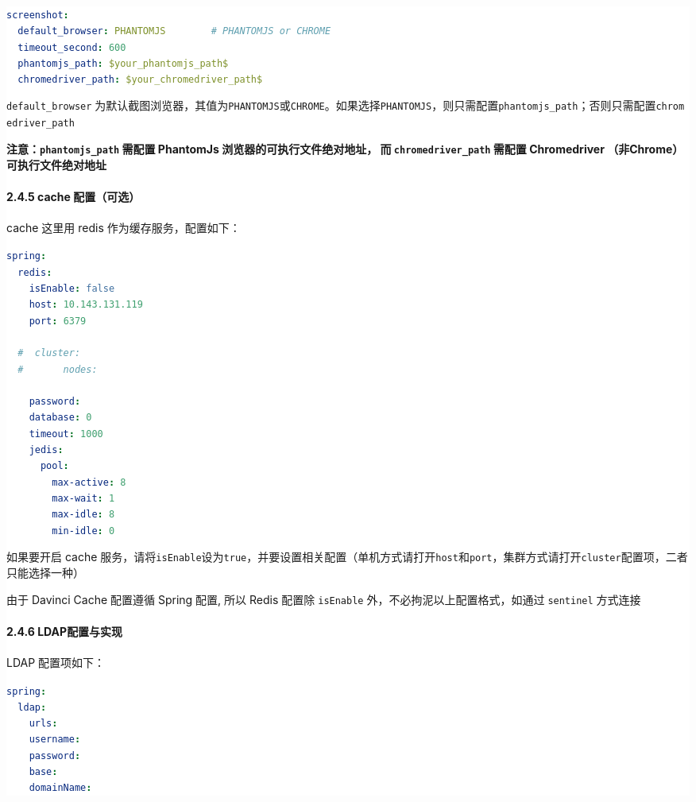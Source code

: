 ```yaml
screenshot:
  default_browser: PHANTOMJS        # PHANTOMJS or CHROME
  timeout_second: 600
  phantomjs_path: $your_phantomjs_path$
  chromedriver_path: $your_chromedriver_path$
```
`default_browser` 为默认截图浏览器，其值为`PHANTOMJS`或`CHROME`。如果选择`PHANTOMJS`，则只需配置`phantomjs_path`；否则只需配置`chromedriver_path`

**注意：`phantomjs_path` 需配置 PhantomJs 浏览器的可执行文件绝对地址， 而 `chromedriver_path` 需配置 Chromedriver （非Chrome）可执行文件绝对地址**

#### 2.4.5 cache 配置（可选）

cache 这里用 redis 作为缓存服务，配置如下：

```yaml
spring:
  redis:
    isEnable: false
    host: 10.143.131.119
    port: 6379
    
  #  cluster:
  #       nodes:

    password:
    database: 0
    timeout: 1000
    jedis:
      pool:
        max-active: 8
        max-wait: 1
        max-idle: 8
        min-idle: 0
```

如果要开启 cache 服务，请将`isEnable`设为`true`，并要设置相关配置（单机方式请打开`host`和`port`，集群方式请打开`cluster`配置项，二者只能选择一种）

由于 Davinci Cache 配置遵循 Spring 配置, 所以 Redis 配置除 `isEnable` 外，不必拘泥以上配置格式，如通过 `sentinel` 方式连接

#### 2.4.6 LDAP配置与实现

LDAP 配置项如下：

```yaml
spring:
  ldap:
    urls: 
    username: 
    password: 
    base: 
    domainName: 
```
